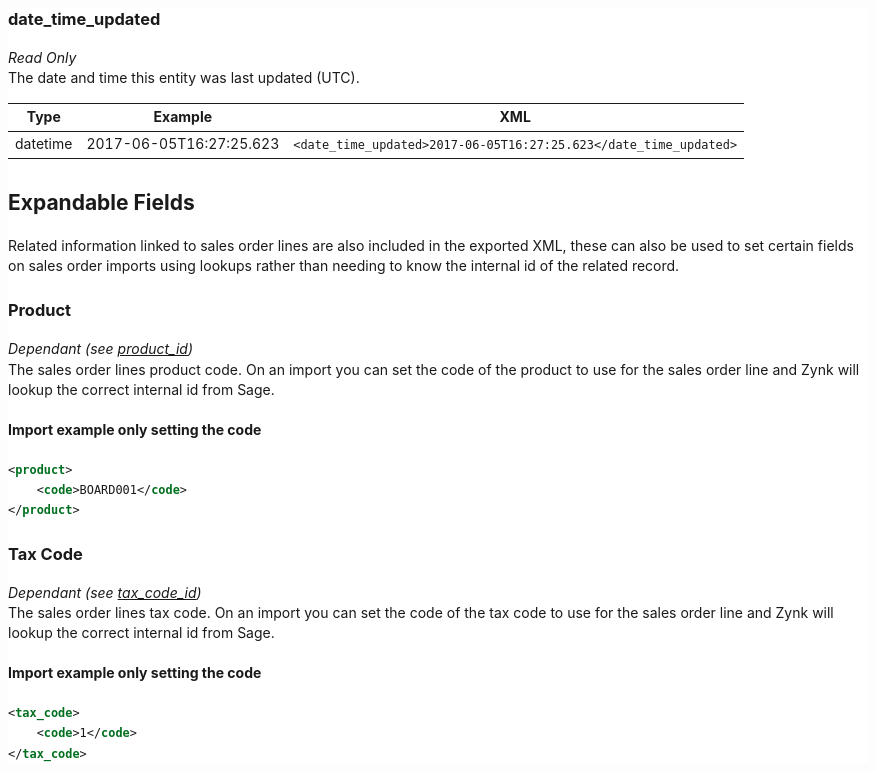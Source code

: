 ### date_time_updated
_Read Only_  
The date and time this entity was last updated (UTC).

| Type | Example | XML |
| --- | --- | --- |
| datetime | 2017-06-05T16:27:25.623 | `<date_time_updated>2017-06-05T16:27:25.623</date_time_updated>` |

## Expandable Fields
Related information linked to sales order lines are also included in the exported XML, these can also be used to set certain fields on sales order imports using lookups rather than needing to know the internal id of the related record.

### Product
_Dependant (see [product_id](#product_id))_  
The sales order lines product code.  On an import you can set the code of the product to use for the sales order line and Zynk will lookup the correct internal id from Sage.

#### Import example only setting the code

```xml
<product>
    <code>BOARD001</code>
</product>
```

### Tax Code
_Dependant (see [tax_code_id](#tax_code_id))_  
The sales order lines tax code.  On an import you can set the code of the tax code to use for the sales order line and Zynk will lookup the correct internal id from Sage.

#### Import example only setting the code

```xml
<tax_code>
    <code>1</code>
</tax_code>
```
